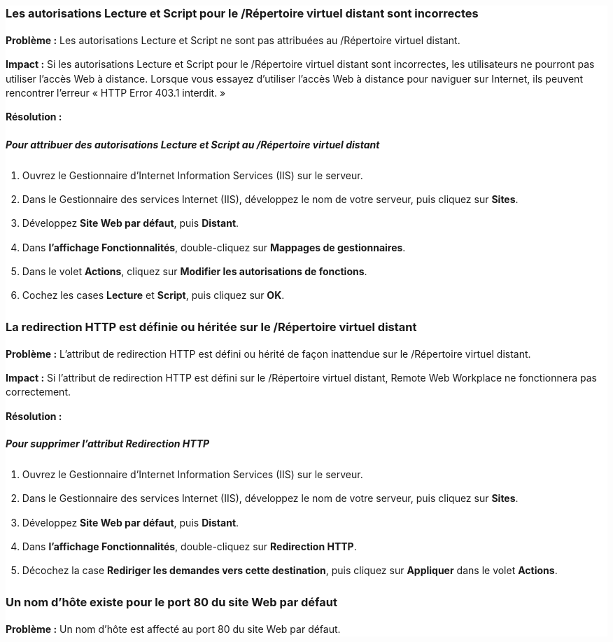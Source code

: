 ### <a name="read-and-script-permissions-for-the-remote-virtual-directory-are-incorrect"></a>Les autorisations Lecture et Script pour le /Répertoire virtuel distant sont incorrectes  
 **Problème :**  Les autorisations Lecture et Script ne sont pas attribuées au /Répertoire virtuel distant.  
  
 **Impact :**  Si les autorisations Lecture et Script pour le /Répertoire virtuel distant sont incorrectes, les utilisateurs ne pourront pas utiliser l’accès Web à distance. Lorsque vous essayez d’utiliser l’accès Web à distance pour naviguer sur Internet, ils peuvent rencontrer l’erreur « HTTP Error 403.1 interdit. »  
  
 **Résolution :**  
  
##### <a name="to-assign-read-and-script-permissions-to-the-remote-directory"></a>Pour attribuer des autorisations Lecture et Script au /Répertoire virtuel distant  
  
1.  Ouvrez le Gestionnaire d’Internet Information Services (IIS) sur le serveur.  
  
2.  Dans le Gestionnaire des services Internet (IIS), développez le nom de votre serveur, puis cliquez sur **Sites**.  
  
3.  Développez **Site Web par défaut**, puis **Distant**.  
  
4.  Dans **l’affichage Fonctionnalités**, double-cliquez sur **Mappages de gestionnaires**.  
  
5.  Dans le volet **Actions**, cliquez sur **Modifier les autorisations de fonctions**.  
  
6.  Cochez les cases **Lecture** et **Script**, puis cliquez sur **OK**.  
  
### <a name="http-redirect-is-either-set-or-inherited-on-the-remote-virtual-directory"></a>La redirection HTTP est définie ou héritée sur le /Répertoire virtuel distant  
 **Problème :**  L’attribut de redirection HTTP est défini ou hérité de façon inattendue sur le /Répertoire virtuel distant.  
  
 **Impact :**  Si l’attribut de redirection HTTP est défini sur le /Répertoire virtuel distant, Remote Web Workplace ne fonctionnera pas correctement.  
  
 **Résolution :**  
  
##### <a name="to-remove-the-http-redirect-attribute"></a>Pour supprimer l’attribut Redirection HTTP  
  
1.  Ouvrez le Gestionnaire d’Internet Information Services (IIS) sur le serveur.  
  
2.  Dans le Gestionnaire des services Internet (IIS), développez le nom de votre serveur, puis cliquez sur **Sites**.  
  
3.  Développez **Site Web par défaut**, puis **Distant**.  
  
4.  Dans **l’affichage Fonctionnalités**, double-cliquez sur **Redirection HTTP**.  
  
5.  Décochez la case **Rediriger les demandes vers cette destination**, puis cliquez sur **Appliquer** dans le volet **Actions**.  
  
### <a name="a-host-name-exists-for-port-80-on-the-default-website"></a>Un nom d’hôte existe pour le port 80 du site Web par défaut  
 **Problème :**  Un nom d’hôte est affecté au port 80 du site Web par défaut.  
  